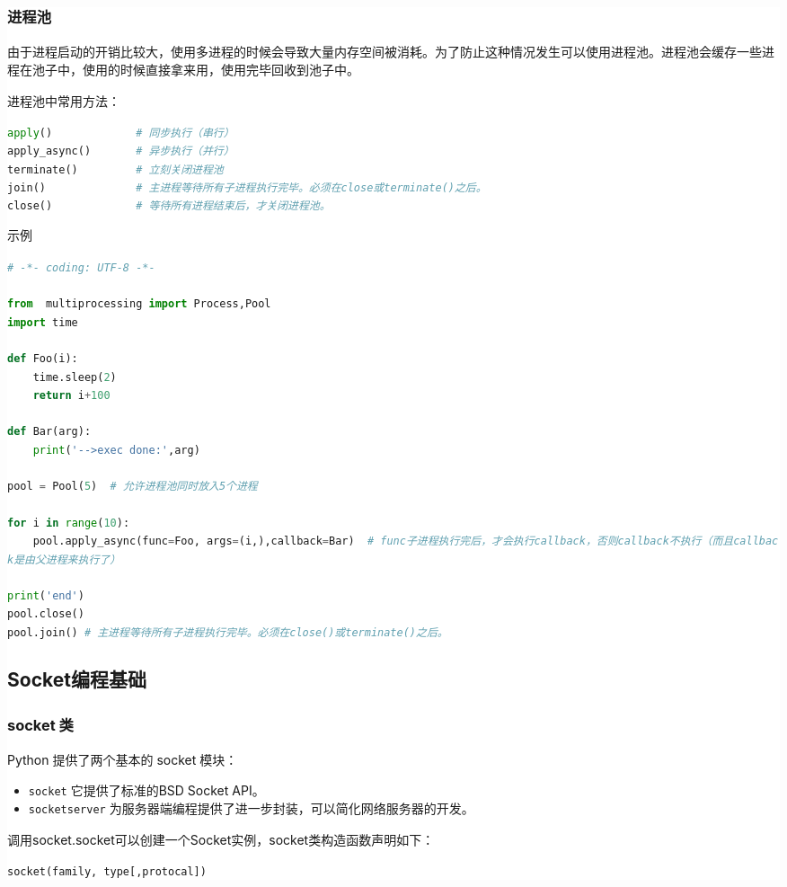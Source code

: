 ### 进程池

由于进程启动的开销比较大，使用多进程的时候会导致大量内存空间被消耗。为了防止这种情况发生可以使用进程池。进程池会缓存一些进程在池子中，使用的时候直接拿来用，使用完毕回收到池子中。


进程池中常用方法：

```python
apply() 			# 同步执行（串行）
apply_async() 		# 异步执行（并行）
terminate() 		# 立刻关闭进程池
join() 				# 主进程等待所有子进程执行完毕。必须在close或terminate()之后。
close() 			# 等待所有进程结束后，才关闭进程池。
```

示例

```python
# -*- coding: UTF-8 -*-

from  multiprocessing import Process,Pool
import time
 
def Foo(i):
    time.sleep(2)
    return i+100
 
def Bar(arg):
    print('-->exec done:',arg)
 
pool = Pool(5)  # 允许进程池同时放入5个进程
 
for i in range(10):
    pool.apply_async(func=Foo, args=(i,),callback=Bar)  # func子进程执行完后，才会执行callback，否则callback不执行（而且callback是由父进程来执行了）
 
print('end')
pool.close()
pool.join() # 主进程等待所有子进程执行完毕。必须在close()或terminate()之后。
```

## Socket编程基础

### socket 类

Python 提供了两个基本的 socket 模块：

* `socket` 它提供了标准的BSD Socket API。
* `socketserver` 为服务器端编程提供了进一步封装，可以简化网络服务器的开发。

调用socket.socket可以创建一个Socket实例，socket类构造函数声明如下：

```
socket(family, type[,protocal])
```
